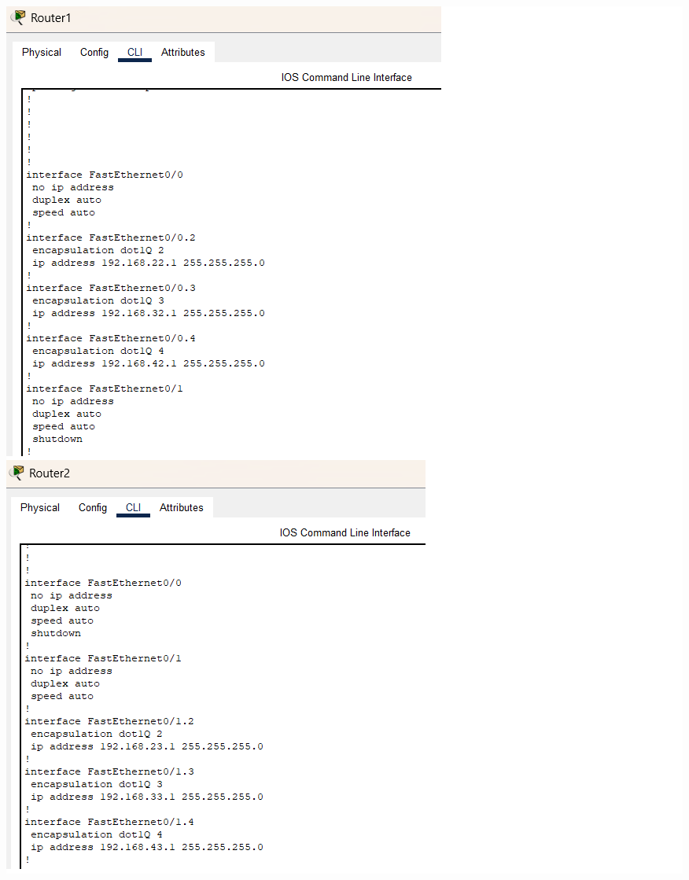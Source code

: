 ![Конфигурация Router1](./screenshot/shr_1router.png)
![Конфигурация Router1](./screenshot/shr_2router.png)
